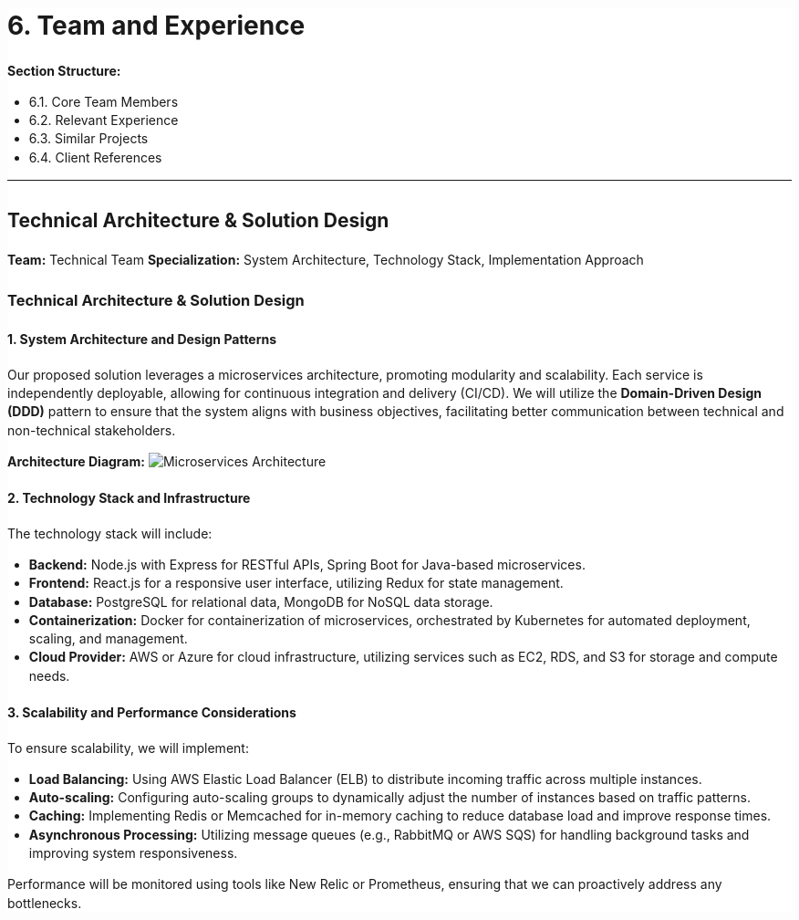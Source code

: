 
# 6. Team and Experience

**Section Structure:**
- 6.1. Core Team Members
- 6.2. Relevant Experience
- 6.3. Similar Projects
- 6.4. Client References

---

## Technical Architecture & Solution Design

**Team:** Technical Team
**Specialization:** System Architecture, Technology Stack, Implementation Approach

### Technical Architecture & Solution Design

#### 1. System Architecture and Design Patterns
Our proposed solution leverages a microservices architecture, promoting modularity and scalability. Each service is independently deployable, allowing for continuous integration and delivery (CI/CD). We will utilize the **Domain-Driven Design (DDD)** pattern to ensure that the system aligns with business objectives, facilitating better communication between technical and non-technical stakeholders.

**Architecture Diagram:**
![Microservices Architecture](link-to-diagram)

#### 2. Technology Stack and Infrastructure
The technology stack will include:

- **Backend:** Node.js with Express for RESTful APIs, Spring Boot for Java-based microservices.
- **Frontend:** React.js for a responsive user interface, utilizing Redux for state management.
- **Database:** PostgreSQL for relational data, MongoDB for NoSQL data storage.
- **Containerization:** Docker for containerization of microservices, orchestrated by Kubernetes for automated deployment, scaling, and management.
- **Cloud Provider:** AWS or Azure for cloud infrastructure, utilizing services such as EC2, RDS, and S3 for storage and compute needs.

#### 3. Scalability and Performance Considerations
To ensure scalability, we will implement:

- **Load Balancing:** Using AWS Elastic Load Balancer (ELB) to distribute incoming traffic across multiple instances.
- **Auto-scaling:** Configuring auto-scaling groups to dynamically adjust the number of instances based on traffic patterns.
- **Caching:** Implementing Redis or Memcached for in-memory caching to reduce database load and improve response times.
- **Asynchronous Processing:** Utilizing message queues (e.g., RabbitMQ or AWS SQS) for handling background tasks and improving system responsiveness.

Performance will be monitored using tools like New Relic or Prometheus, ensuring that we can proactively address any bottlenecks.
